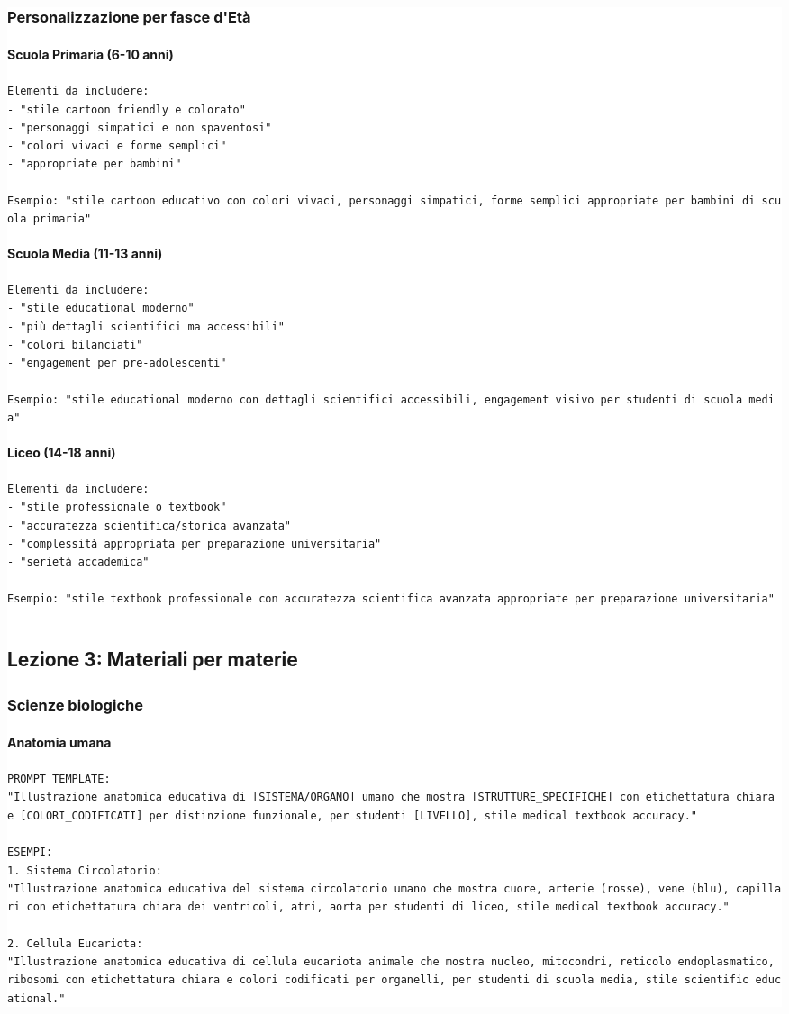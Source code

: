### Personalizzazione per fasce d'Età

#### Scuola Primaria (6-10 anni)
```
Elementi da includere:
- "stile cartoon friendly e colorato"
- "personaggi simpatici e non spaventosi"  
- "colori vivaci e forme semplici"
- "appropriate per bambini"

Esempio: "stile cartoon educativo con colori vivaci, personaggi simpatici, forme semplici appropriate per bambini di scuola primaria"
```

#### Scuola Media (11-13 anni)
```
Elementi da includere:
- "stile educational moderno"
- "più dettagli scientifici ma accessibili"
- "colori bilanciati"
- "engagement per pre-adolescenti"

Esempio: "stile educational moderno con dettagli scientifici accessibili, engagement visivo per studenti di scuola media"
```

#### Liceo (14-18 anni)
```
Elementi da includere:
- "stile professionale o textbook"
- "accuratezza scientifica/storica avanzata"
- "complessità appropriata per preparazione universitaria"
- "serietà accademica"

Esempio: "stile textbook professionale con accuratezza scientifica avanzata appropriate per preparazione universitaria"
```

---

## Lezione 3: Materiali per materie

### Scienze biologiche

#### Anatomia umana
```
PROMPT TEMPLATE:
"Illustrazione anatomica educativa di [SISTEMA/ORGANO] umano che mostra [STRUTTURE_SPECIFICHE] con etichettatura chiara e [COLORI_CODIFICATI] per distinzione funzionale, per studenti [LIVELLO], stile medical textbook accuracy."

ESEMPI:
1. Sistema Circolatorio:
"Illustrazione anatomica educativa del sistema circolatorio umano che mostra cuore, arterie (rosse), vene (blu), capillari con etichettatura chiara dei ventricoli, atri, aorta per studenti di liceo, stile medical textbook accuracy."

2. Cellula Eucariota:
"Illustrazione anatomica educativa di cellula eucariota animale che mostra nucleo, mitocondri, reticolo endoplasmatico, ribosomi con etichettatura chiara e colori codificati per organelli, per studenti di scuola media, stile scientific educational."
```
